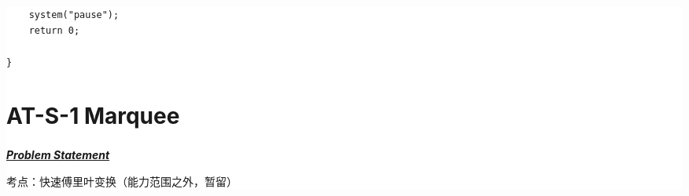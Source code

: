 ```
    system("pause");
    return 0;

}
```
# AT-S-1 Marquee

***[Problem Statement](https://atcoder.jp/contests/abc307/tasks/abc307_h?lang=en)***

考点：快速傅里叶变换（能力范围之外，暂留）
